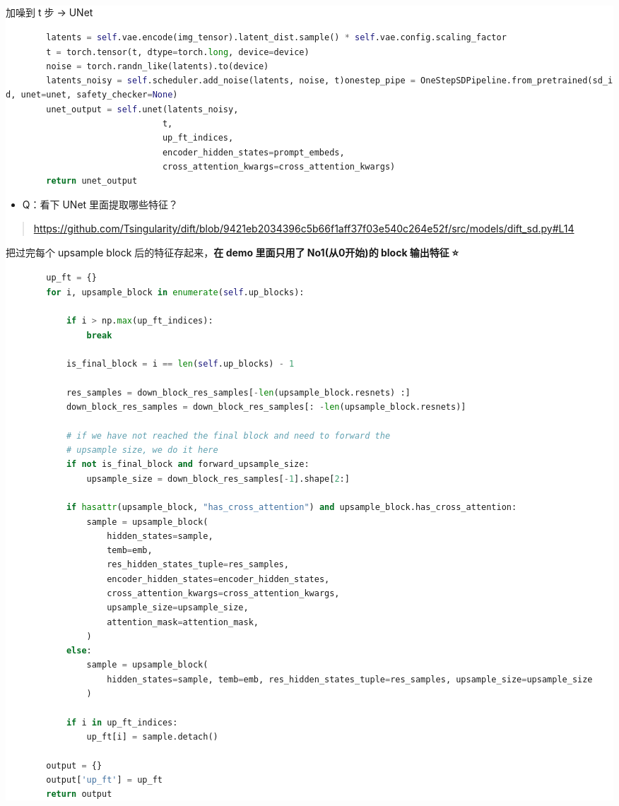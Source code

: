 加噪到 t 步 -> UNet

```python
        latents = self.vae.encode(img_tensor).latent_dist.sample() * self.vae.config.scaling_factor
        t = torch.tensor(t, dtype=torch.long, device=device)
        noise = torch.randn_like(latents).to(device)
        latents_noisy = self.scheduler.add_noise(latents, noise, t)onestep_pipe = OneStepSDPipeline.from_pretrained(sd_id, unet=unet, safety_checker=None)
        unet_output = self.unet(latents_noisy,
                               t,
                               up_ft_indices,
                               encoder_hidden_states=prompt_embeds,
                               cross_attention_kwargs=cross_attention_kwargs)
        return unet_output
```



- Q：看下 UNet 里面提取哪些特征？

> https://github.com/Tsingularity/dift/blob/9421eb2034396c5b66f1aff37f03e540c264e52f/src/models/dift_sd.py#L14

把过完每个 upsample block 后的特征存起来，**在 demo 里面只用了 No1(从0开始)的 block 输出特征 :star:**

```python
        up_ft = {}
        for i, upsample_block in enumerate(self.up_blocks):

            if i > np.max(up_ft_indices):
                break

            is_final_block = i == len(self.up_blocks) - 1

            res_samples = down_block_res_samples[-len(upsample_block.resnets) :]
            down_block_res_samples = down_block_res_samples[: -len(upsample_block.resnets)]

            # if we have not reached the final block and need to forward the
            # upsample size, we do it here
            if not is_final_block and forward_upsample_size:
                upsample_size = down_block_res_samples[-1].shape[2:]

            if hasattr(upsample_block, "has_cross_attention") and upsample_block.has_cross_attention:
                sample = upsample_block(
                    hidden_states=sample,
                    temb=emb,
                    res_hidden_states_tuple=res_samples,
                    encoder_hidden_states=encoder_hidden_states,
                    cross_attention_kwargs=cross_attention_kwargs,
                    upsample_size=upsample_size,
                    attention_mask=attention_mask,
                )
            else:
                sample = upsample_block(
                    hidden_states=sample, temb=emb, res_hidden_states_tuple=res_samples, upsample_size=upsample_size
                )

            if i in up_ft_indices:
                up_ft[i] = sample.detach()

        output = {}
        output['up_ft'] = up_ft
        return output
```

